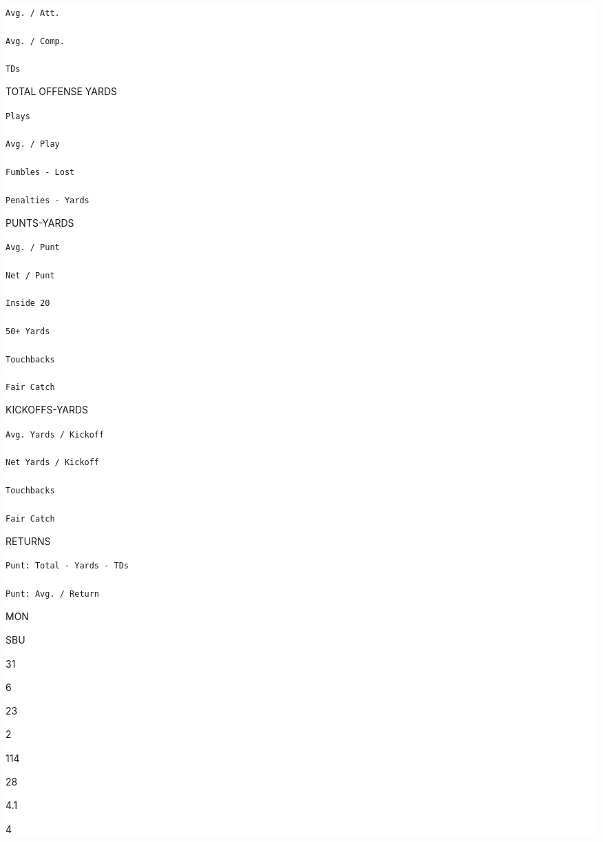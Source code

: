     Avg. / Att.

    Avg. / Comp.

    TDs

TOTAL OFFENSE YARDS

    Plays

    Avg. / Play

    Fumbles - Lost

    Penalties - Yards

PUNTS-YARDS

    Avg. / Punt

    Net / Punt

    Inside 20

    50+ Yards

    Touchbacks

    Fair Catch

KICKOFFS-YARDS

    Avg. Yards / Kickoff

    Net Yards / Kickoff

    Touchbacks

    Fair Catch

RETURNS

    Punt: Total - Yards - TDs

    Punt: Avg. / Return

MON

SBU

31

6

23

2

114

28

4.1

4

